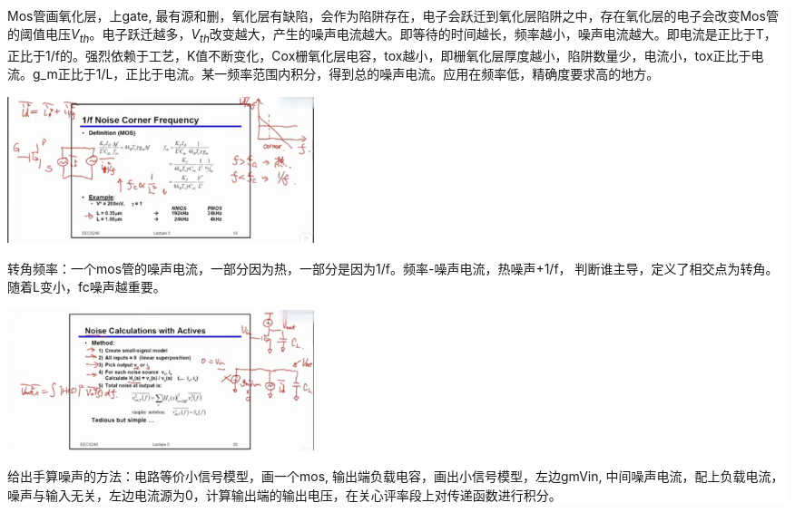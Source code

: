 Mos管画氧化层，上gate, 最有源和删，氧化层有缺陷，会作为陷阱存在，电子会跃迁到氧化层陷阱之中，存在氧化层的电子会改变Mos管的阈值电压$V_{th}$。电子跃迁越多，$V_{th}$改变越大，产生的噪声电流越大。即等待的时间越长，频率越小，噪声电流越大。即电流是正比于T，正比于1/f的。强烈依赖于工艺，K值不断变化，Cox栅氧化层电容，tox越小，即栅氧化层厚度越小，陷阱数量少，电流小，tox正比于电流。g_m正比于1/L，正比于电流。某一频率范围内积分，得到总的噪声电流。应用在频率低，精确度要求高的地方。

<img src="./assets/image-20230619031001318.png" alt="image-20230619031001318" style="zoom: 33%;" />

转角频率：一个mos管的噪声电流，一部分因为热，一部分是因为1/f。频率-噪声电流，热噪声+1/f， 判断谁主导，定义了相交点为转角。随着L变小，fc噪声越重要。

<img src="./assets/image-20230619031730224.png" alt="image-20230619031730224" style="zoom: 33%;" />

给出手算噪声的方法：电路等价小信号模型，画一个mos, 输出端负载电容，画出小信号模型，左边gmVin, 中间噪声电流，配上负载电流，噪声与输入无关，左边电流源为0，计算输出端的输出电压，在关心评率段上对传递函数进行积分。
